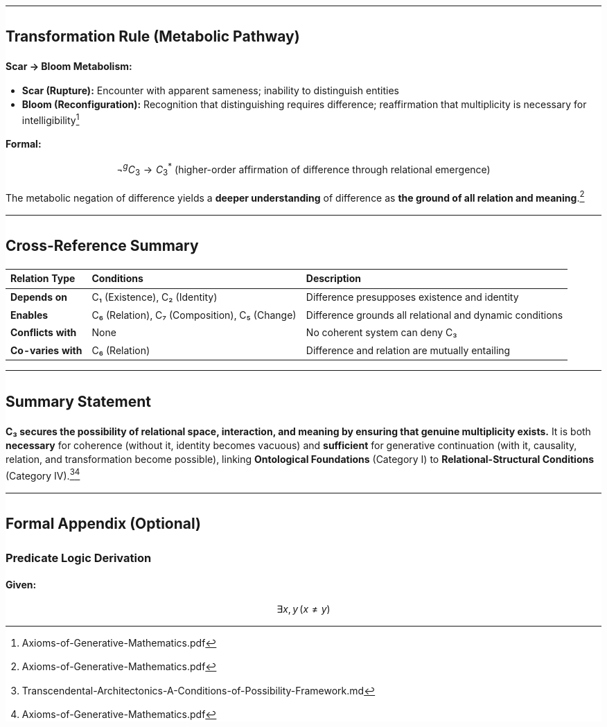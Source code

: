 ***

## Transformation Rule (Metabolic Pathway)

**Scar → Bloom Metabolism:**

- **Scar (Rupture):** Encounter with apparent sameness; inability to distinguish entities
- **Bloom (Reconfiguration):** Recognition that distinguishing requires difference; reaffirmation that multiplicity is necessary for intelligibility[^1]

**Formal:**

$$
\neg^g C_3 \to C_3^* \text{ (higher-order affirmation of difference through relational emergence)}
$$

The metabolic negation of difference yields a **deeper understanding** of difference as **the ground of all relation and meaning**.[^1]

***

## Cross-Reference Summary

| Relation Type | Conditions | Description |
| :-- | :-- | :-- |
| **Depends on** | C₁ (Existence), C₂ (Identity) | Difference presupposes existence and identity |
| **Enables** | C₆ (Relation), C₇ (Composition), C₅ (Change) | Difference grounds all relational and dynamic conditions |
| **Conflicts with** | None | No coherent system can deny C₃ |
| **Co-varies with** | C₆ (Relation) | Difference and relation are mutually entailing |


***

## Summary Statement

**C₃ secures the possibility of relational space, interaction, and meaning by ensuring that genuine multiplicity exists.**  It is both **necessary** for coherence (without it, identity becomes vacuous) and **sufficient** for generative continuation (with it, causality, relation, and transformation become possible), linking **Ontological Foundations** (Category I) to **Relational-Structural Conditions** (Category IV).[^3][^1]

***

## Formal Appendix (Optional)

### Predicate Logic Derivation

**Given:**

$$
\exists x, y \, (x \neq y)
$$


[^1]: Axioms-of-Generative-Mathematics.pdf
[^2]: Principia-Generativarum.pdf
[^3]: Transcendental-Architectonics-A-Conditions-of-Possibility-Framework.md
